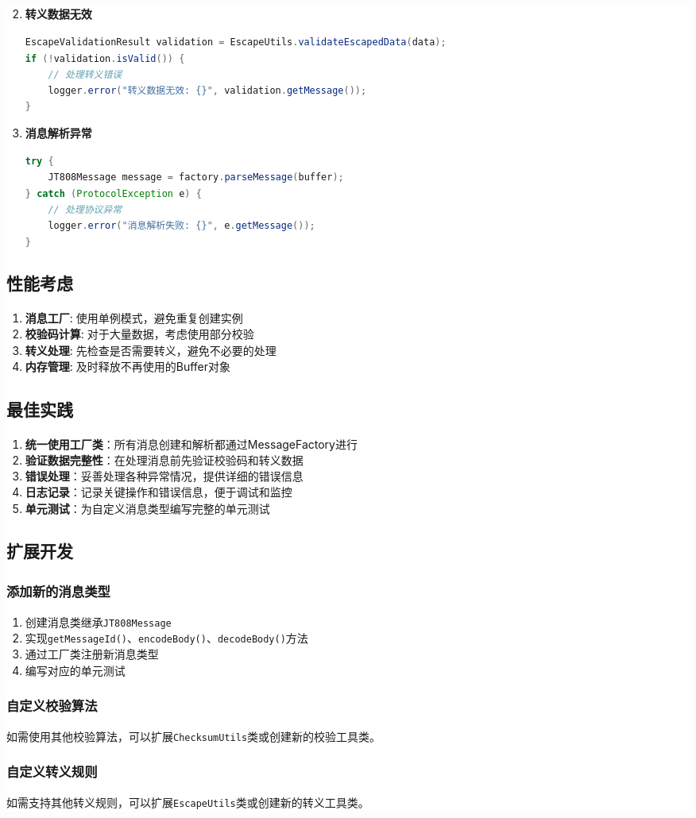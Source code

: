 2. **转义数据无效**
   ```java
   EscapeValidationResult validation = EscapeUtils.validateEscapedData(data);
   if (!validation.isValid()) {
       // 处理转义错误
       logger.error("转义数据无效: {}", validation.getMessage());
   }
   ```

3. **消息解析异常**
   ```java
   try {
       JT808Message message = factory.parseMessage(buffer);
   } catch (ProtocolException e) {
       // 处理协议异常
       logger.error("消息解析失败: {}", e.getMessage());
   }
   ```

## 性能考虑

1. **消息工厂**: 使用单例模式，避免重复创建实例
2. **校验码计算**: 对于大量数据，考虑使用部分校验
3. **转义处理**: 先检查是否需要转义，避免不必要的处理
4. **内存管理**: 及时释放不再使用的Buffer对象

## 最佳实践

1. **统一使用工厂类**：所有消息创建和解析都通过MessageFactory进行
2. **验证数据完整性**：在处理消息前先验证校验码和转义数据
3. **错误处理**：妥善处理各种异常情况，提供详细的错误信息
4. **日志记录**：记录关键操作和错误信息，便于调试和监控
5. **单元测试**：为自定义消息类型编写完整的单元测试

## 扩展开发

### 添加新的消息类型

1. 创建消息类继承`JT808Message`
2. 实现`getMessageId()`、`encodeBody()`、`decodeBody()`方法
3. 通过工厂类注册新消息类型
4. 编写对应的单元测试

### 自定义校验算法

如需使用其他校验算法，可以扩展`ChecksumUtils`类或创建新的校验工具类。

### 自定义转义规则

如需支持其他转义规则，可以扩展`EscapeUtils`类或创建新的转义工具类。